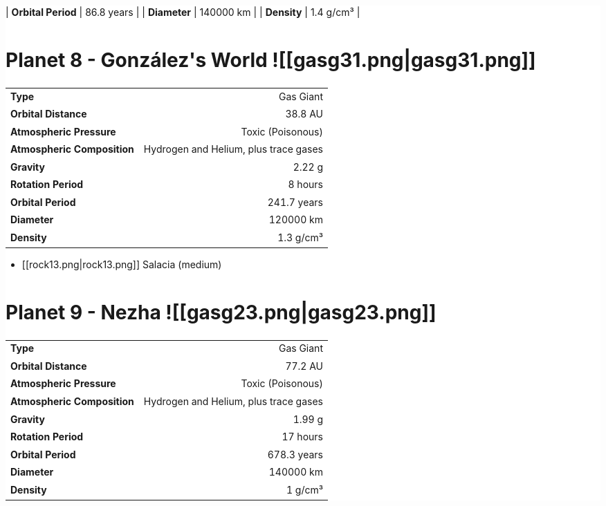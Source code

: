 | **Orbital Period** | 86.8 years |
| **Diameter**                |      140000 km | 
| **Density**                 |    1.4 g/cm³ |





# Planet 8 - González's World ![[gasg31.png\|gasg31.png]]
|                             |                           |
| --------------------------- | -------------------------:|
| **Type**                    |             Gas Giant |
| **Orbital Distance**        |   38.8 AU |
| **Atmospheric Pressure**    |       Toxic (Poisonous) |
| **Atmospheric Composition** |      Hydrogen and Helium, plus trace gases |
| **Gravity**                 |        2.22 g |
| **Rotation Period**         |  8 hours |
| **Orbital Period** | 241.7 years |
| **Diameter**                |      120000 km | 
| **Density**                 |    1.3 g/cm³ |



- [[rock13.png\|rock13.png]] Salacia (medium)

# Planet 9 - Nezha ![[gasg23.png\|gasg23.png]]
|                             |                           |
| --------------------------- | -------------------------:|
| **Type**                    |             Gas Giant |
| **Orbital Distance**        |   77.2 AU |
| **Atmospheric Pressure**    |       Toxic (Poisonous) |
| **Atmospheric Composition** |      Hydrogen and Helium, plus trace gases |
| **Gravity**                 |        1.99 g |
| **Rotation Period**         |  17 hours |
| **Orbital Period** | 678.3 years |
| **Diameter**                |      140000 km | 
| **Density**                 |    1 g/cm³ |
